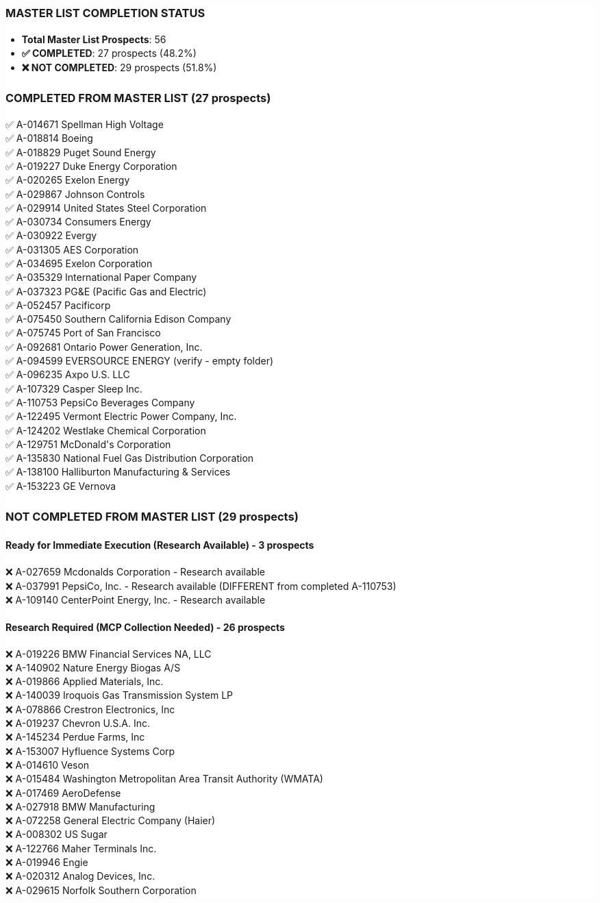### **MASTER LIST COMPLETION STATUS**
- **Total Master List Prospects**: 56
- **✅ COMPLETED**: 27 prospects (48.2%)
- **❌ NOT COMPLETED**: 29 prospects (51.8%)

### **COMPLETED FROM MASTER LIST (27 prospects)**
✅ A-014671 Spellman High Voltage  
✅ A-018814 Boeing  
✅ A-018829 Puget Sound Energy  
✅ A-019227 Duke Energy Corporation  
✅ A-020265 Exelon Energy  
✅ A-029867 Johnson Controls  
✅ A-029914 United States Steel Corporation  
✅ A-030734 Consumers Energy  
✅ A-030922 Evergy  
✅ A-031305 AES Corporation  
✅ A-034695 Exelon Corporation  
✅ A-035329 International Paper Company  
✅ A-037323 PG&E (Pacific Gas and Electric)  
✅ A-052457 Pacificorp  
✅ A-075450 Southern California Edison Company  
✅ A-075745 Port of San Francisco  
✅ A-092681 Ontario Power Generation, Inc.  
✅ A-094599 EVERSOURCE ENERGY (verify - empty folder)  
✅ A-096235 Axpo U.S. LLC  
✅ A-107329 Casper Sleep Inc.  
✅ A-110753 PepsiCo Beverages Company  
✅ A-122495 Vermont Electric Power Company, Inc.  
✅ A-124202 Westlake Chemical Corporation  
✅ A-129751 McDonald's Corporation  
✅ A-135830 National Fuel Gas Distribution Corporation  
✅ A-138100 Halliburton Manufacturing & Services  
✅ A-153223 GE Vernova  

### **NOT COMPLETED FROM MASTER LIST (29 prospects)**

#### **Ready for Immediate Execution (Research Available) - 3 prospects**
❌ A-027659 Mcdonalds Corporation - Research available  
❌ A-037991 PepsiCo, Inc. - Research available (DIFFERENT from completed A-110753)  
❌ A-109140 CenterPoint Energy, Inc. - Research available  

#### **Research Required (MCP Collection Needed) - 26 prospects**
❌ A-019226 BMW Financial Services NA, LLC  
❌ A-140902 Nature Energy Biogas A/S  
❌ A-019866 Applied Materials, Inc.  
❌ A-140039 Iroquois Gas Transmission System LP  
❌ A-078866 Crestron Electronics, Inc  
❌ A-019237 Chevron U.S.A. Inc.  
❌ A-145234 Perdue Farms, Inc  
❌ A-153007 Hyfluence Systems Corp  
❌ A-014610 Veson  
❌ A-015484 Washington Metropolitan Area Transit Authority (WMATA)  
❌ A-017469 AeroDefense  
❌ A-027918 BMW Manufacturing  
❌ A-072258 General Electric Company (Haier)  
❌ A-008302 US Sugar  
❌ A-122766 Maher Terminals Inc.  
❌ A-019946 Engie  
❌ A-020312 Analog Devices, Inc.  
❌ A-029615 Norfolk Southern Corporation  